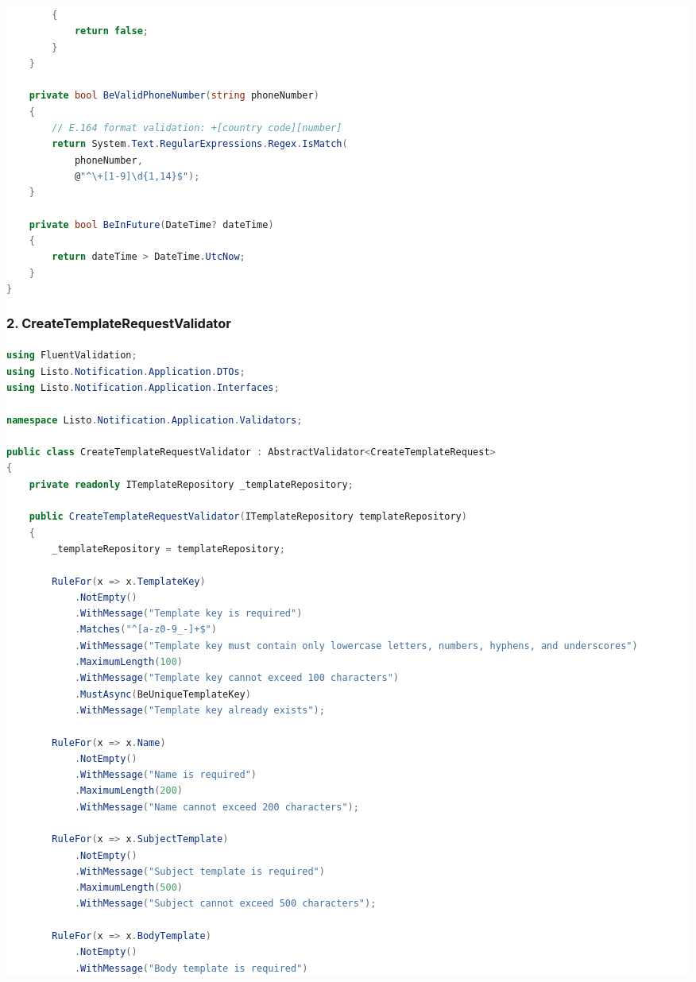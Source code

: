 ```csharp
        {
            return false;
        }
    }

    private bool BeValidPhoneNumber(string phoneNumber)
    {
        // E.164 format validation: +[country code][number]
        return System.Text.RegularExpressions.Regex.IsMatch(
            phoneNumber, 
            @"^\+[1-9]\d{1,14}$");
    }

    private bool BeInFuture(DateTime? dateTime)
    {
        return dateTime > DateTime.UtcNow;
    }
}
```

### 2. CreateTemplateRequestValidator

```csharp
using FluentValidation;
using Listo.Notification.Application.DTOs;
using Listo.Notification.Application.Interfaces;

namespace Listo.Notification.Application.Validators;

public class CreateTemplateRequestValidator : AbstractValidator<CreateTemplateRequest>
{
    private readonly ITemplateRepository _templateRepository;

    public CreateTemplateRequestValidator(ITemplateRepository templateRepository)
    {
        _templateRepository = templateRepository;

        RuleFor(x => x.TemplateKey)
            .NotEmpty()
            .WithMessage("Template key is required")
            .Matches("^[a-z0-9_-]+$")
            .WithMessage("Template key must contain only lowercase letters, numbers, hyphens, and underscores")
            .MaximumLength(100)
            .WithMessage("Template key cannot exceed 100 characters")
            .MustAsync(BeUniqueTemplateKey)
            .WithMessage("Template key already exists");

        RuleFor(x => x.Name)
            .NotEmpty()
            .WithMessage("Name is required")
            .MaximumLength(200)
            .WithMessage("Name cannot exceed 200 characters");

        RuleFor(x => x.SubjectTemplate)
            .NotEmpty()
            .WithMessage("Subject template is required")
            .MaximumLength(500)
            .WithMessage("Subject cannot exceed 500 characters");

        RuleFor(x => x.BodyTemplate)
            .NotEmpty()
            .WithMessage("Body template is required")
```